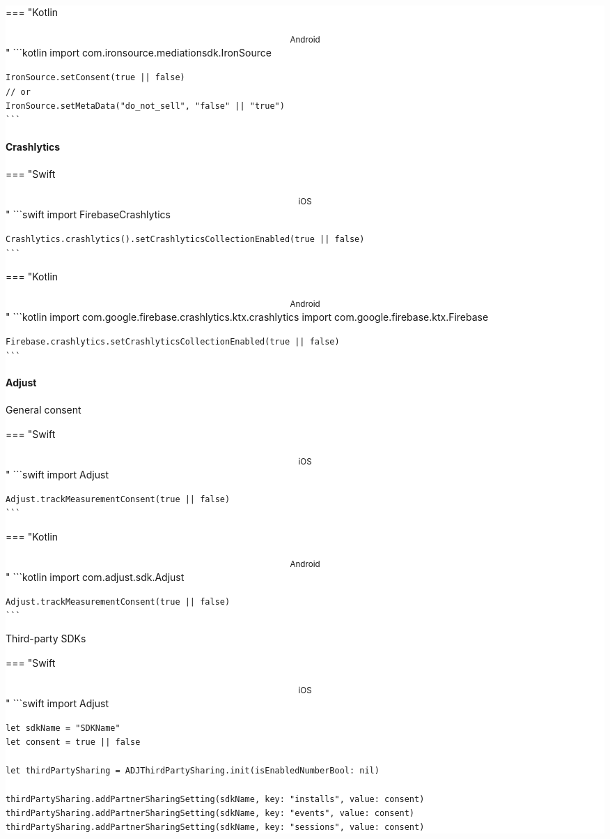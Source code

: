 === "Kotlin<center><sub>Android</sub></center>"
    ```kotlin
    import com.ironsource.mediationsdk.IronSource
    
    IronSource.setConsent(true || false)
    // or
    IronSource.setMetaData("do_not_sell", "false" || "true")
    ```

#### Crashlytics

=== "Swift<center><sub>iOS</sub></center>"
    ```swift
    import FirebaseCrashlytics
    
    Crashlytics.crashlytics().setCrashlyticsCollectionEnabled(true || false)
    ```

=== "Kotlin<center><sub>Android</sub></center>"
    ```kotlin
    import com.google.firebase.crashlytics.ktx.crashlytics
    import com.google.firebase.ktx.Firebase
    
    Firebase.crashlytics.setCrashlyticsCollectionEnabled(true || false)
    ```

#### Adjust

General consent

=== "Swift<center><sub>iOS</sub></center>"
    ```swift
    import Adjust
    
    Adjust.trackMeasurementConsent(true || false)
    ```

=== "Kotlin<center><sub>Android</sub></center>"
    ```kotlin
    import com.adjust.sdk.Adjust
    
    Adjust.trackMeasurementConsent(true || false)
    ```

Third-party SDKs

=== "Swift<center><sub>iOS</sub></center>"
    ```swift
    import Adjust
    
    let sdkName = "SDKName"
    let consent = true || false
    
    let thirdPartySharing = ADJThirdPartySharing.init(isEnabledNumberBool: nil)
    
    thirdPartySharing.addPartnerSharingSetting(sdkName, key: "installs", value: consent)
    thirdPartySharing.addPartnerSharingSetting(sdkName, key: "events", value: consent)
    thirdPartySharing.addPartnerSharingSetting(sdkName, key: "sessions", value: consent)
    